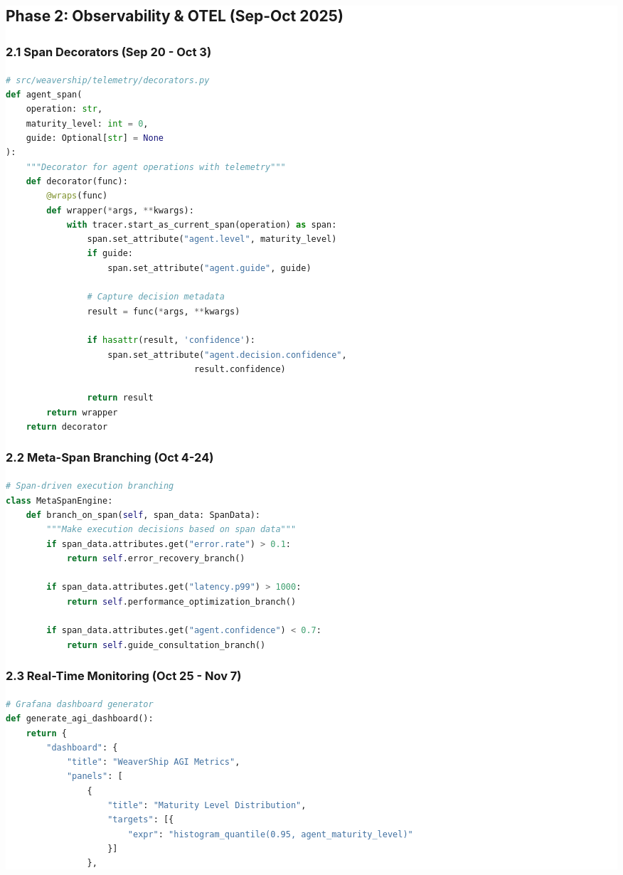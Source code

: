 ```yaml
```

## Phase 2: Observability & OTEL (Sep-Oct 2025)

### 2.1 Span Decorators (Sep 20 - Oct 3)
```python
# src/weavership/telemetry/decorators.py
def agent_span(
    operation: str,
    maturity_level: int = 0,
    guide: Optional[str] = None
):
    """Decorator for agent operations with telemetry"""
    def decorator(func):
        @wraps(func)
        def wrapper(*args, **kwargs):
            with tracer.start_as_current_span(operation) as span:
                span.set_attribute("agent.level", maturity_level)
                if guide:
                    span.set_attribute("agent.guide", guide)
                
                # Capture decision metadata
                result = func(*args, **kwargs)
                
                if hasattr(result, 'confidence'):
                    span.set_attribute("agent.decision.confidence", 
                                     result.confidence)
                
                return result
        return wrapper
    return decorator
```

### 2.2 Meta-Span Branching (Oct 4-24)
```python
# Span-driven execution branching
class MetaSpanEngine:
    def branch_on_span(self, span_data: SpanData):
        """Make execution decisions based on span data"""
        if span_data.attributes.get("error.rate") > 0.1:
            return self.error_recovery_branch()
        
        if span_data.attributes.get("latency.p99") > 1000:
            return self.performance_optimization_branch()
        
        if span_data.attributes.get("agent.confidence") < 0.7:
            return self.guide_consultation_branch()
```

### 2.3 Real-Time Monitoring (Oct 25 - Nov 7)
```python
# Grafana dashboard generator
def generate_agi_dashboard():
    return {
        "dashboard": {
            "title": "WeaverShip AGI Metrics",
            "panels": [
                {
                    "title": "Maturity Level Distribution",
                    "targets": [{
                        "expr": "histogram_quantile(0.95, agent_maturity_level)"
                    }]
                },
```